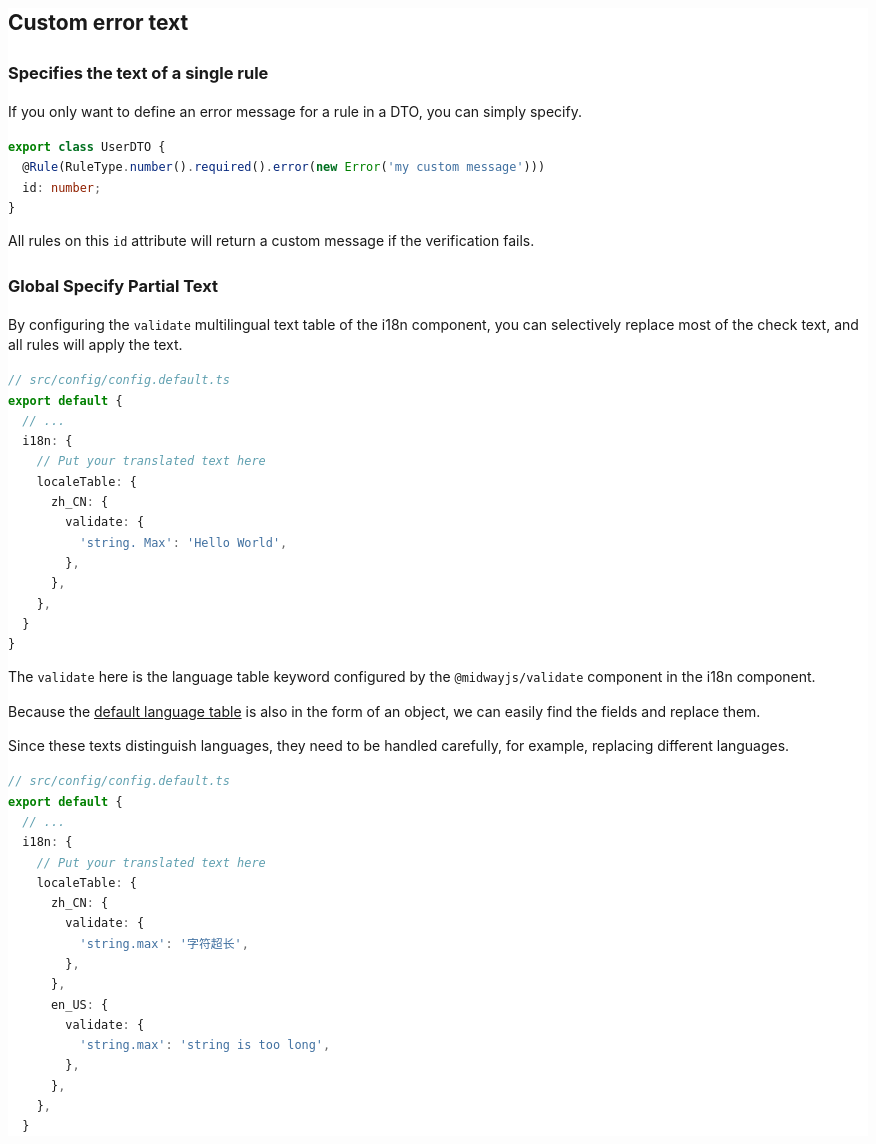 ## Custom error text



### Specifies the text of a single rule

If you only want to define an error message for a rule in a DTO, you can simply specify.

```typescript
export class UserDTO {
  @Rule(RuleType.number().required().error(new Error('my custom message')))
  id: number;
}
```

All rules on this `id` attribute will return a custom message if the verification fails.



### Global Specify Partial Text

By configuring the `validate` multilingual text table of the i18n component, you can selectively replace most of the check text, and all rules will apply the text.

```typescript
// src/config/config.default.ts
export default {
  // ...
  i18n: {
    // Put your translated text here
    localeTable: {
      zh_CN: {
        validate: {
          'string. Max': 'Hello World',
        },
      },
    },
  }
}
```

The `validate` here is the language table keyword configured by the `@midwayjs/validate` component in the i18n component.

Because the [default language table](https://github.com/midwayjs/midway/tree/main/packages/validate/locales) is also in the form of an object, we can easily find the fields and replace them.

Since these texts distinguish languages, they need to be handled carefully, for example, replacing different languages.

```typescript
// src/config/config.default.ts
export default {
  // ...
  i18n: {
    // Put your translated text here
    localeTable: {
      zh_CN: {
        validate: {
          'string.max': '字符超长',
        },
      },
      en_US: {
        validate: {
          'string.max': 'string is too long',
        },
      },
    },
  }
```